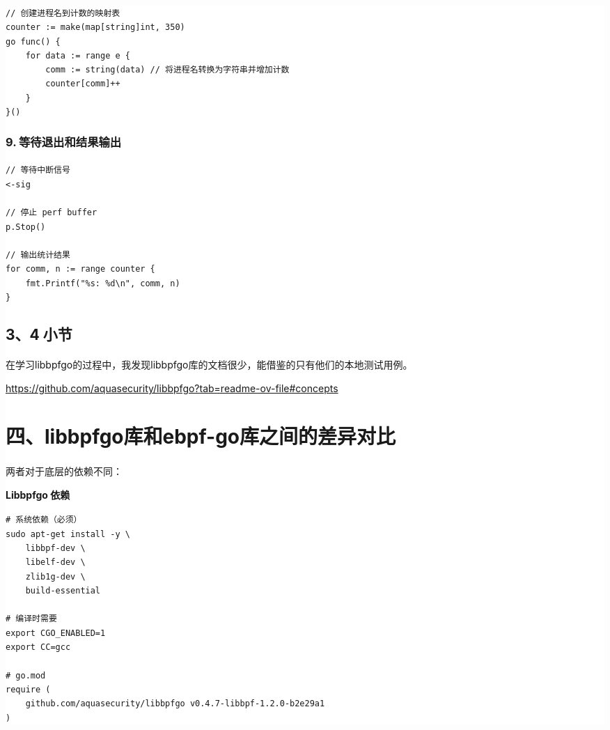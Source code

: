 ```
// 创建进程名到计数的映射表
counter := make(map[string]int, 350)
go func() {
    for data := range e {
        comm := string(data) // 将进程名转换为字符串并增加计数
        counter[comm]++
    }
}()
```



### 9. 等待退出和结果输出

```
// 等待中断信号
<-sig

// 停止 perf buffer
p.Stop()

// 输出统计结果
for comm, n := range counter {
    fmt.Printf("%s: %d\n", comm, n)
}
```



## 3、4 小节

在学习libbpfgo的过程中，我发现libbpfgo库的文档很少，能借鉴的只有他们的本地测试用例。



https://github.com/aquasecurity/libbpfgo?tab=readme-ov-file#concepts

# 四、libbpfgo库和ebpf-go库之间的差异对比

两者对于底层的依赖不同：

**Libbpfgo 依赖**

```
# 系统依赖（必须）
sudo apt-get install -y \
    libbpf-dev \
    libelf-dev \
    zlib1g-dev \
    build-essential

# 编译时需要
export CGO_ENABLED=1
export CC=gcc

# go.mod
require (
    github.com/aquasecurity/libbpfgo v0.4.7-libbpf-1.2.0-b2e29a1
)
```

